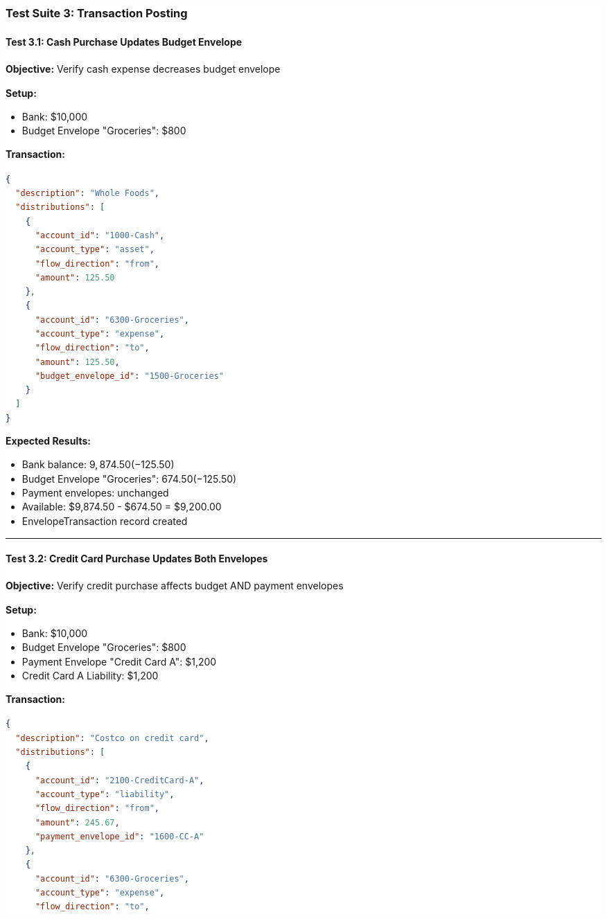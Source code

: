 
### Test Suite 3: Transaction Posting

#### Test 3.1: Cash Purchase Updates Budget Envelope
**Objective:** Verify cash expense decreases budget envelope

**Setup:**
- Bank: $10,000
- Budget Envelope "Groceries": $800

**Transaction:**
```json
{
  "description": "Whole Foods",
  "distributions": [
    {
      "account_id": "1000-Cash",
      "account_type": "asset",
      "flow_direction": "from",
      "amount": 125.50
    },
    {
      "account_id": "6300-Groceries",
      "account_type": "expense",
      "flow_direction": "to",
      "amount": 125.50,
      "budget_envelope_id": "1500-Groceries"
    }
  ]
}
```

**Expected Results:**
- Bank balance: $9,874.50 (-$125.50)
- Budget Envelope "Groceries": $674.50 (-$125.50)
- Payment envelopes: unchanged
- Available: $9,874.50 - $674.50 = $9,200.00
- EnvelopeTransaction record created

---

#### Test 3.2: Credit Card Purchase Updates Both Envelopes
**Objective:** Verify credit purchase affects budget AND payment envelopes

**Setup:**
- Bank: $10,000
- Budget Envelope "Groceries": $800
- Payment Envelope "Credit Card A": $1,200
- Credit Card A Liability: $1,200

**Transaction:**
```json
{
  "description": "Costco on credit card",
  "distributions": [
    {
      "account_id": "2100-CreditCard-A",
      "account_type": "liability",
      "flow_direction": "from",
      "amount": 245.67,
      "payment_envelope_id": "1600-CC-A"
    },
    {
      "account_id": "6300-Groceries",
      "account_type": "expense",
      "flow_direction": "to",
```